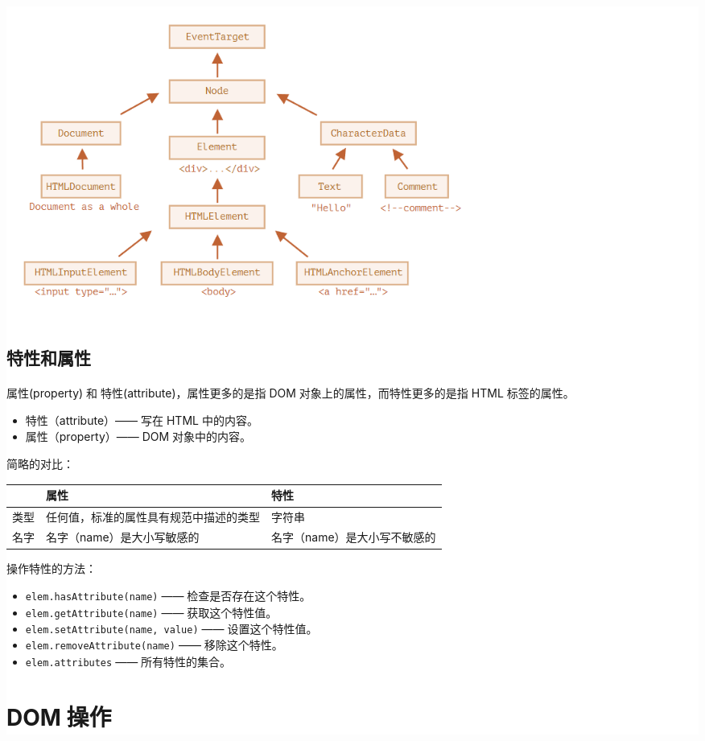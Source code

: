 <img src="../../.image/DOM层次结构.png" alt="image-20231213080351825" style="zoom:80%;" />

## 特性和属性

属性(property) 和 特性(attribute)，属性更多的是指 DOM 对象上的属性，而特性更多的是指 HTML 标签的属性。

- 特性（attribute）—— 写在 HTML 中的内容。
- 属性（property）—— DOM 对象中的内容。

简略的对比：

|      | 属性                                   | 特性                         |
| :--- | :------------------------------------- | :--------------------------- |
| 类型 | 任何值，标准的属性具有规范中描述的类型 | 字符串                       |
| 名字 | 名字（name）是大小写敏感的             | 名字（name）是大小写不敏感的 |

操作特性的方法：

- `elem.hasAttribute(name)` —— 检查是否存在这个特性。
- `elem.getAttribute(name)` —— 获取这个特性值。
- `elem.setAttribute(name, value)` —— 设置这个特性值。
- `elem.removeAttribute(name)` —— 移除这个特性。
- `elem.attributes` —— 所有特性的集合。

# DOM 操作
